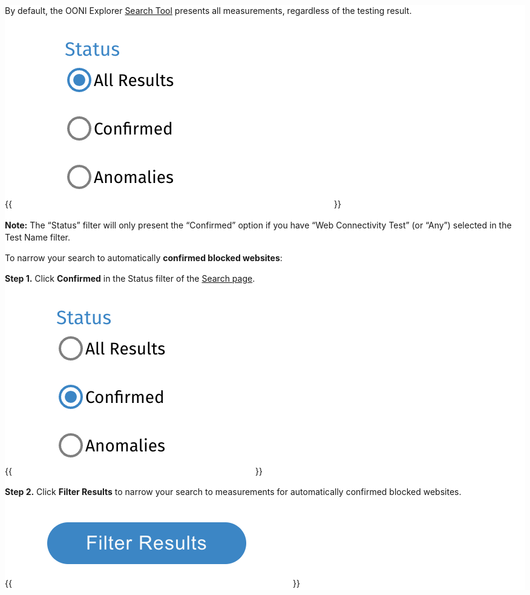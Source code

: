 By default, the OONI Explorer [Search Tool](https://explorer.ooni.org/search) presents all measurements, regardless of the testing result.

{{<img src="images/image34.png" title="OONI Explorer" alt="OONI Explorer">}}

**Note:** The “Status” filter will only present the “Confirmed” option if you have “Web Connectivity Test” (or “Any”) selected in the Test Name filter.

To narrow your search to automatically **confirmed blocked websites**:

**Step 1.** Click **Confirmed** in the Status filter of the [Search page](https://explorer.ooni.org/search).

{{<img src="images/image44.png" title="OONI Explorer" alt="OONI Explorer">}}

**Step 2.** Click **Filter Results** to narrow your search to measurements for automatically confirmed blocked websites.

{{<img src="images/image12.png" title="OONI Explorer" alt="OONI Explorer">}}

